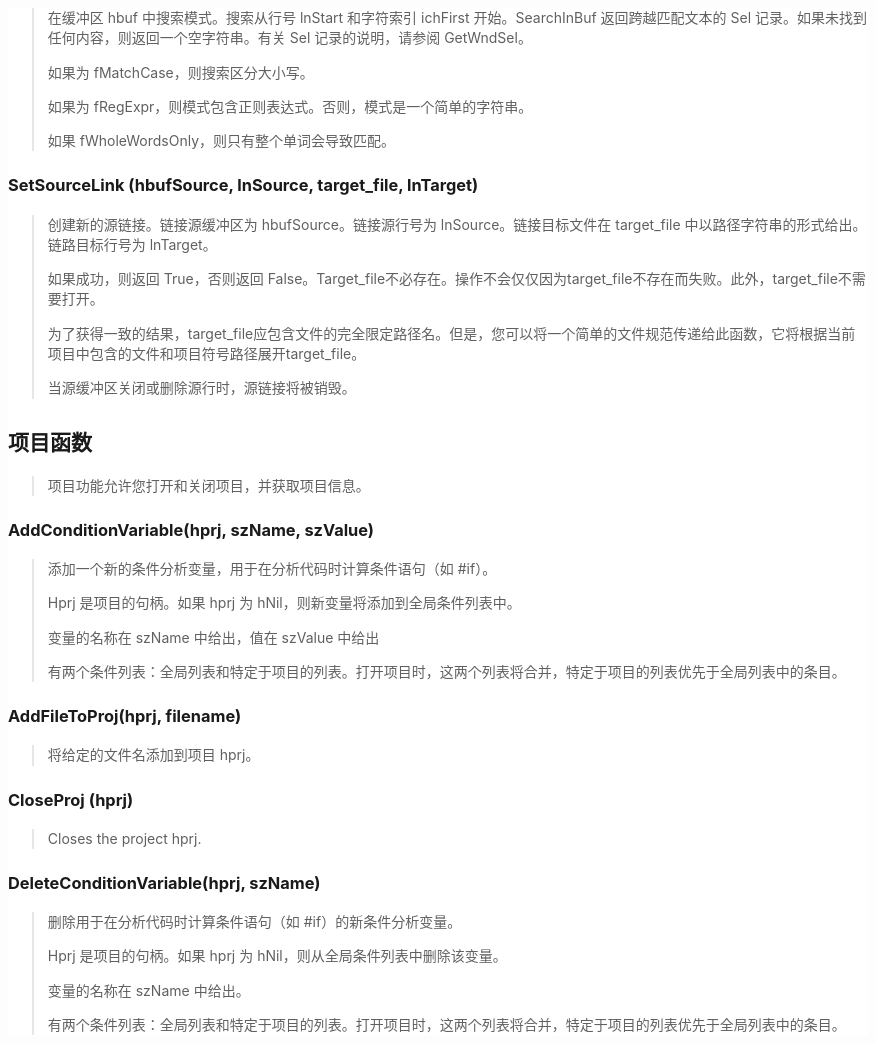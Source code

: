 > 在缓冲区 hbuf 中搜索模式。搜索从行号 lnStart 和字符索引 ichFirst 开始。SearchInBuf 返回跨越匹配文本的 Sel 记录。如果未找到任何内容，则返回一个空字符串。有关 Sel 记录的说明，请参阅 GetWndSel。
>
> 如果为 fMatchCase，则搜索区分大小写。
>
> 如果为 fRegExpr，则模式包含正则表达式。否则，模式是一个简单的字符串。
>
> 如果 fWholeWordsOnly，则只有整个单词会导致匹配。

### SetSourceLink (hbufSource, lnSource,  target_file, lnTarget)

> 创建新的源链接。链接源缓冲区为 hbufSource。链接源行号为 lnSource。链接目标文件在 target_file 中以路径字符串的形式给出。链路目标行号为 lnTarget。
>
> 如果成功，则返回 True，否则返回 False。Target_file不必存在。操作不会仅仅因为target_file不存在而失败。此外，target_file不需要打开。
>
> 为了获得一致的结果，target_file应包含文件的完全限定路径名。但是，您可以将一个简单的文件规范传递给此函数，它将根据当前项目中包含的文件和项目符号路径展开target_file。
>
> 当源缓冲区关闭或删除源行时，源链接将被销毁。

## 项目函数

> 项目功能允许您打开和关闭项目，并获取项目信息。

### AddConditionVariable(hprj, szName, szValue) 

> 添加一个新的条件分析变量，用于在分析代码时计算条件语句（如 #if）。
>
> Hprj 是项目的句柄。如果 hprj 为 hNil，则新变量将添加到全局条件列表中。
>
> 变量的名称在 szName 中给出，值在 szValue 中给出
>
> 有两个条件列表：全局列表和特定于项目的列表。打开项目时，这两个列表将合并，特定于项目的列表优先于全局列表中的条目。

### AddFileToProj(hprj, filename)

> 将给定的文件名添加到项目 hprj。

### CloseProj  (hprj)

> Closes the project hprj.

### DeleteConditionVariable(hprj, szName) 

> 删除用于在分析代码时计算条件语句（如 #if）的新条件分析变量。
>
> Hprj 是项目的句柄。如果 hprj 为 hNil，则从全局条件列表中删除该变量。
>
> 变量的名称在 szName 中给出。
>
> 有两个条件列表：全局列表和特定于项目的列表。打开项目时，这两个列表将合并，特定于项目的列表优先于全局列表中的条目。
